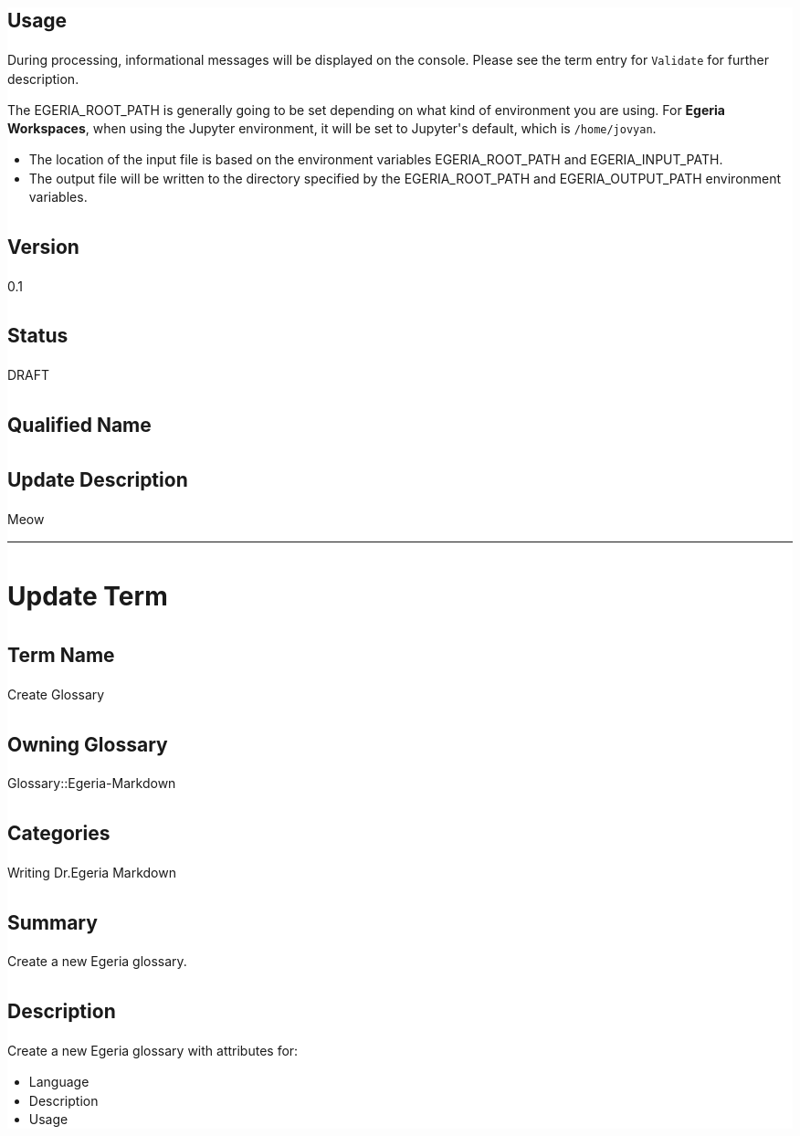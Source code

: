 ## Usage
During processing, informational messages will be displayed on the console. Please see the term entry for `Validate` for 
further description.

The EGERIA_ROOT_PATH is generally going to be set depending on what kind of environment you are using. For **Egeria Workspaces**,
when using the Jupyter environment, it will be set to Jupyter's default, which is `/home/jovyan`. 
* The location of the input file is based on the environment variables EGERIA_ROOT_PATH and EGERIA_INPUT_PATH.
* The output file will be written to the directory specified by the EGERIA_ROOT_PATH and EGERIA_OUTPUT_PATH environment
variables.

## Version
0.1
## Status

DRAFT

## Qualified Name

## Update Description
Meow
___

# Update Term

## Term Name

Create Glossary

## Owning Glossary

Glossary::Egeria-Markdown

## Categories

Writing Dr.Egeria Markdown

## Summary
Create a new Egeria glossary.

## Description
Create a new Egeria glossary with attributes for:
* Language
* Description
* Usage
